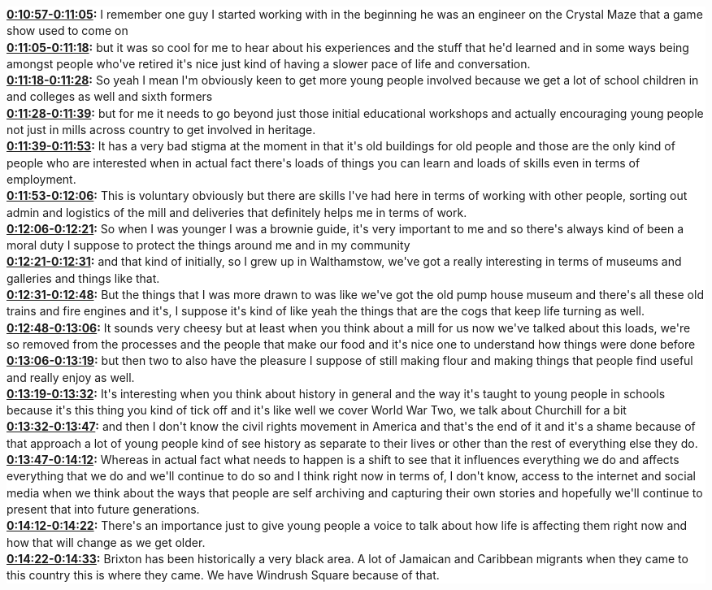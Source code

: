 **[0:10:57-0:11:05](https://soundcloud.com/farmerama-radio/60-regenerative-cheesemakers-brixton-windmill-food-development-and-tractors#t=0:10:57):**  I remember one guy I started working with in the beginning he was an engineer on the Crystal Maze that a game show used to come on  
**[0:11:05-0:11:18](https://soundcloud.com/farmerama-radio/60-regenerative-cheesemakers-brixton-windmill-food-development-and-tractors#t=0:11:05):**  but it was so cool for me to hear about his experiences and the stuff that he'd learned and in some ways being amongst people who've retired it's nice just kind of having a slower pace of life and conversation.  
**[0:11:18-0:11:28](https://soundcloud.com/farmerama-radio/60-regenerative-cheesemakers-brixton-windmill-food-development-and-tractors#t=0:11:18):**  So yeah I mean I'm obviously keen to get more young people involved because we get a lot of school children in and colleges as well and sixth formers  
**[0:11:28-0:11:39](https://soundcloud.com/farmerama-radio/60-regenerative-cheesemakers-brixton-windmill-food-development-and-tractors#t=0:11:28):**  but for me it needs to go beyond just those initial educational workshops and actually encouraging young people not just in mills across country to get involved in heritage.  
**[0:11:39-0:11:53](https://soundcloud.com/farmerama-radio/60-regenerative-cheesemakers-brixton-windmill-food-development-and-tractors#t=0:11:39):**  It has a very bad stigma at the moment in that it's old buildings for old people and those are the only kind of people who are interested when in actual fact there's loads of things you can learn and loads of skills even in terms of employment.  
**[0:11:53-0:12:06](https://soundcloud.com/farmerama-radio/60-regenerative-cheesemakers-brixton-windmill-food-development-and-tractors#t=0:11:53):**  This is voluntary obviously but there are skills I've had here in terms of working with other people, sorting out admin and logistics of the mill and deliveries that definitely helps me in terms of work.  
**[0:12:06-0:12:21](https://soundcloud.com/farmerama-radio/60-regenerative-cheesemakers-brixton-windmill-food-development-and-tractors#t=0:12:06):**  So when I was younger I was a brownie guide, it's very important to me and so there's always kind of been a moral duty I suppose to protect the things around me and in my community  
**[0:12:21-0:12:31](https://soundcloud.com/farmerama-radio/60-regenerative-cheesemakers-brixton-windmill-food-development-and-tractors#t=0:12:21):**  and that kind of initially, so I grew up in Walthamstow, we've got a really interesting in terms of museums and galleries and things like that.  
**[0:12:31-0:12:48](https://soundcloud.com/farmerama-radio/60-regenerative-cheesemakers-brixton-windmill-food-development-and-tractors#t=0:12:31):**  But the things that I was more drawn to was like we've got the old pump house museum and there's all these old trains and fire engines and it's, I suppose it's kind of like yeah the things that are the cogs that keep life turning as well.  
**[0:12:48-0:13:06](https://soundcloud.com/farmerama-radio/60-regenerative-cheesemakers-brixton-windmill-food-development-and-tractors#t=0:12:48):**  It sounds very cheesy but at least when you think about a mill for us now we've talked about this loads, we're so removed from the processes and the people that make our food and it's nice one to understand how things were done before  
**[0:13:06-0:13:19](https://soundcloud.com/farmerama-radio/60-regenerative-cheesemakers-brixton-windmill-food-development-and-tractors#t=0:13:06):**  but then two to also have the pleasure I suppose of still making flour and making things that people find useful and really enjoy as well.  
**[0:13:19-0:13:32](https://soundcloud.com/farmerama-radio/60-regenerative-cheesemakers-brixton-windmill-food-development-and-tractors#t=0:13:19):**  It's interesting when you think about history in general and the way it's taught to young people in schools because it's this thing you kind of tick off and it's like well we cover World War Two, we talk about Churchill for a bit  
**[0:13:32-0:13:47](https://soundcloud.com/farmerama-radio/60-regenerative-cheesemakers-brixton-windmill-food-development-and-tractors#t=0:13:32):**  and then I don't know the civil rights movement in America and that's the end of it and it's a shame because of that approach a lot of young people kind of see history as separate to their lives or other than the rest of everything else they do.  
**[0:13:47-0:14:12](https://soundcloud.com/farmerama-radio/60-regenerative-cheesemakers-brixton-windmill-food-development-and-tractors#t=0:13:47):**  Whereas in actual fact what needs to happen is a shift to see that it influences everything we do and affects everything that we do and we'll continue to do so and I think right now in terms of, I don't know, access to the internet and social media when we think about the ways that people are self archiving and capturing their own stories and hopefully we'll continue to present that into future generations.  
**[0:14:12-0:14:22](https://soundcloud.com/farmerama-radio/60-regenerative-cheesemakers-brixton-windmill-food-development-and-tractors#t=0:14:12):**  There's an importance just to give young people a voice to talk about how life is affecting them right now and how that will change as we get older.  
**[0:14:22-0:14:33](https://soundcloud.com/farmerama-radio/60-regenerative-cheesemakers-brixton-windmill-food-development-and-tractors#t=0:14:22):**  Brixton has been historically a very black area. A lot of Jamaican and Caribbean migrants when they came to this country this is where they came. We have Windrush Square because of that.  